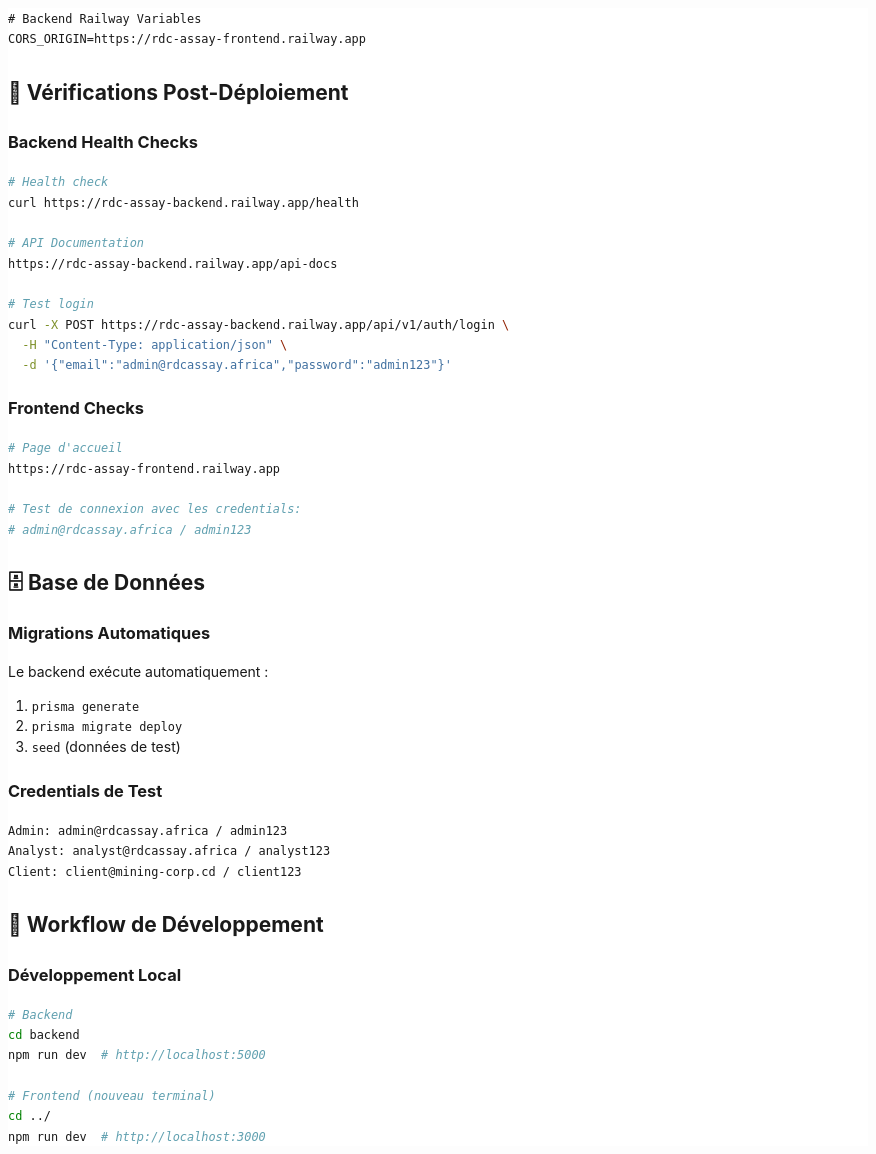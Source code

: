 ```env
# Backend Railway Variables
CORS_ORIGIN=https://rdc-assay-frontend.railway.app
```

## 🔧 **Vérifications Post-Déploiement**

### **Backend Health Checks**
```bash
# Health check
curl https://rdc-assay-backend.railway.app/health

# API Documentation
https://rdc-assay-backend.railway.app/api-docs

# Test login
curl -X POST https://rdc-assay-backend.railway.app/api/v1/auth/login \
  -H "Content-Type: application/json" \
  -d '{"email":"admin@rdcassay.africa","password":"admin123"}'
```

### **Frontend Checks**
```bash
# Page d'accueil
https://rdc-assay-frontend.railway.app

# Test de connexion avec les credentials:
# admin@rdcassay.africa / admin123
```

## 🗄️ **Base de Données**

### **Migrations Automatiques**
Le backend exécute automatiquement :
1. `prisma generate`
2. `prisma migrate deploy`
3. `seed` (données de test)

### **Credentials de Test**
```
Admin: admin@rdcassay.africa / admin123
Analyst: analyst@rdcassay.africa / analyst123
Client: client@mining-corp.cd / client123
```

## 🔄 **Workflow de Développement**

### **Développement Local**
```bash
# Backend
cd backend
npm run dev  # http://localhost:5000

# Frontend (nouveau terminal)
cd ../
npm run dev  # http://localhost:3000
```
